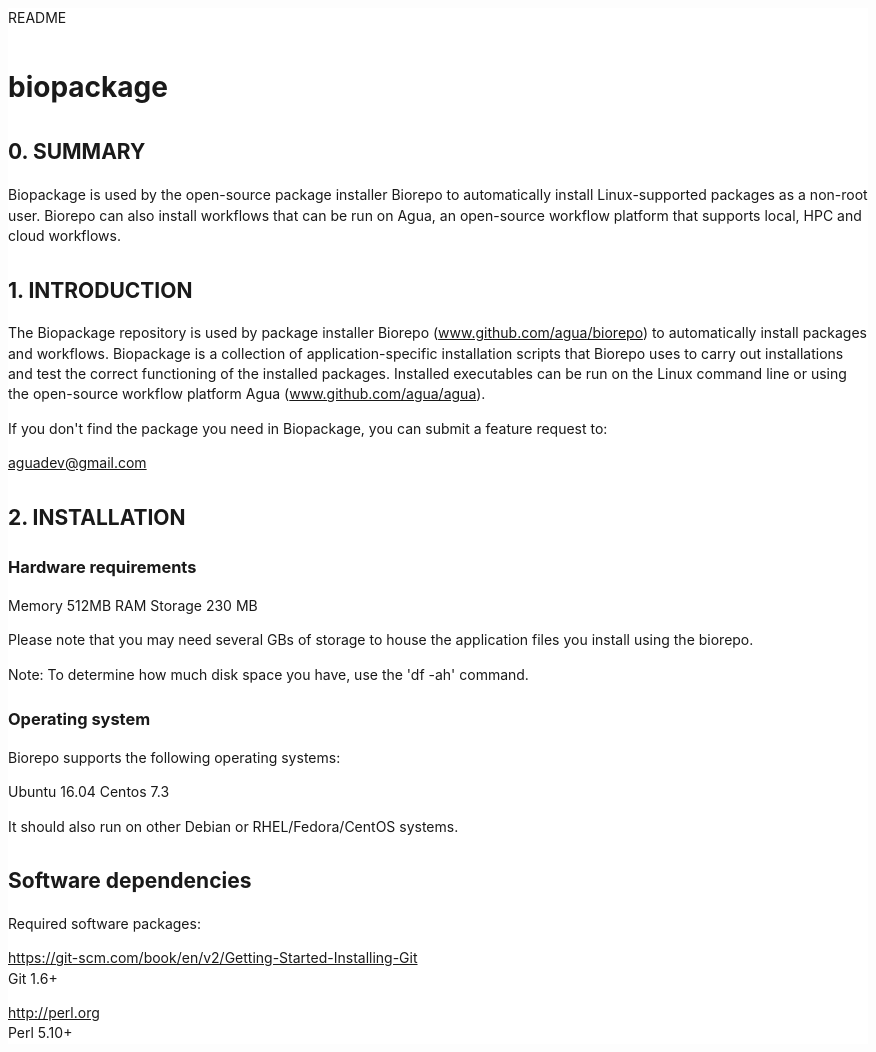 README

# biopackage

## 0. SUMMARY

Biopackage is used by the open-source package installer Biorepo to automatically install Linux-supported packages as a non-root user. Biorepo can also install workflows that can be run on Agua, an open-source workflow platform that supports local, HPC and cloud workflows.

## 1. INTRODUCTION

The Biopackage repository is used by package installer Biorepo (www.github.com/agua/biorepo) to automatically install packages and workflows. Biopackage is a collection of application-specific installation scripts that Biorepo uses to carry out installations and test the correct functioning of the installed packages. Installed executables can be run on the Linux command line or using the open-source workflow platform Agua (www.github.com/agua/agua).

If you don't find the package you need in Biopackage, you can submit a feature request to:

aguadev@gmail.com

## 2. INSTALLATION

### Hardware requirements

Memory   512MB RAM
Storage  230 MB

Please note that you may need several GBs of storage to house the application files you install using the biorepo. 

Note: To determine how much disk space you have, use the 'df -ah' command.

### Operating system

Biorepo supports the following operating systems:

Ubuntu 16.04
Centos 7.3

It should also run on other Debian or RHEL/Fedora/CentOS systems.

## Software dependencies

Required software packages: 

https://git-scm.com/book/en/v2/Getting-Started-Installing-Git  
Git 1.6+  

http://perl.org  
Perl 5.10+  
